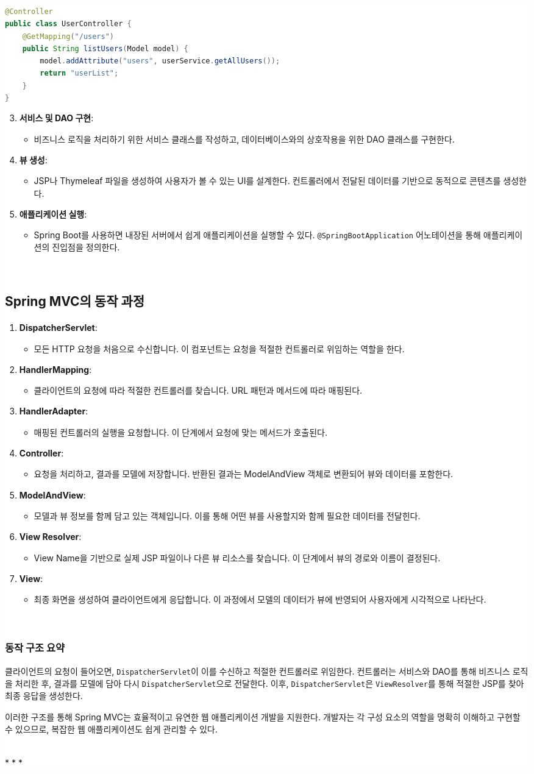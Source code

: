   ```java
   @Controller
   public class UserController {
       @GetMapping("/users")
       public String listUsers(Model model) {
           model.addAttribute("users", userService.getAllUsers());
           return "userList";
       }
   }
   ```

3. **서비스 및 DAO 구현**:
   - 비즈니스 로직을 처리하기 위한 서비스 클래스를 작성하고, 데이터베이스와의 상호작용을 위한 DAO 클래스를 구현한다.

4. **뷰 생성**:
   - JSP나 Thymeleaf 파일을 생성하여 사용자가 볼 수 있는 UI를 설계한다. 컨트롤러에서 전달된 데이터를 기반으로 동적으로 콘텐츠를 생성한다.

5. **애플리케이션 실행**:
   - Spring Boot를 사용하면 내장된 서버에서 쉽게 애플리케이션을 실행할 수 있다. `@SpringBootApplication` 어노테이션을 통해 애플리케이션의 진입점을 정의한다.  

<br/>

## Spring MVC의 동작 과정
1. **DispatcherServlet**: 
   - 모든 HTTP 요청을 처음으로 수신합니다. 이 컴포넌트는 요청을 적절한 컨트롤러로 위임하는 역할을 한다.

2. **HandlerMapping**: 
   - 클라이언트의 요청에 따라 적절한 컨트롤러를 찾습니다. URL 패턴과 메서드에 따라 매핑된다.

3. **HandlerAdapter**: 
   - 매핑된 컨트롤러의 실행을 요청합니다. 이 단계에서 요청에 맞는 메서드가 호출된다.

4. **Controller**: 
   - 요청을 처리하고, 결과를 모델에 저장합니다. 반환된 결과는 ModelAndView 객체로 변환되어 뷰와 데이터를 포함한다.

5. **ModelAndView**: 
   - 모델과 뷰 정보를 함께 담고 있는 객체입니다. 이를 통해 어떤 뷰를 사용할지와 함께 필요한 데이터를 전달힌다.

6. **View Resolver**: 
   - View Name을 기반으로 실제 JSP 파일이나 다른 뷰 리소스를 찾습니다. 이 단계에서 뷰의 경로와 이름이 결정된다.

7. **View**: 
   - 최종 화면을 생성하여 클라이언트에게 응답합니다. 이 과정에서 모델의 데이터가 뷰에 반영되어 사용자에게 시각적으로 나타난다.  

<br/>

### 동작 구조 요약
클라이언트의 요청이 들어오면, `DispatcherServlet`이 이를 수신하고 적절한 컨트롤러로 위임한다. 컨트롤러는 서비스와 DAO를 통해 비즈니스 로직을 처리한 후, 결과를 모델에 담아 다시 `DispatcherServlet`으로 전달한다. 이후, `DispatcherServlet`은 `ViewResolver`를 통해 적절한 JSP를 찾아 최종 응답을 생성한다.  

이러한 구조를 통해 Spring MVC는 효율적이고 유연한 웹 애플리케이션 개발을 지원한다. 개발자는 각 구성 요소의 역할을 명확히 이해하고 구현할 수 있으므로, 복잡한 웹 애플리케이션도 쉽게 관리할 수 있다.  

<br/>
* * *
<br/>
